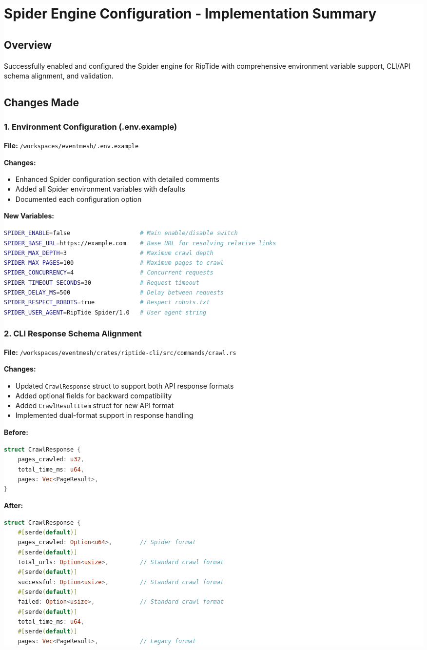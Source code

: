 # Spider Engine Configuration - Implementation Summary

## Overview

Successfully enabled and configured the Spider engine for RipTide with comprehensive environment variable support, CLI/API schema alignment, and validation.

## Changes Made

### 1. Environment Configuration (.env.example)

**File:** `/workspaces/eventmesh/.env.example`

**Changes:**
- Enhanced Spider configuration section with detailed comments
- Added all Spider environment variables with defaults
- Documented each configuration option

**New Variables:**
```bash
SPIDER_ENABLE=false                    # Main enable/disable switch
SPIDER_BASE_URL=https://example.com    # Base URL for resolving relative links
SPIDER_MAX_DEPTH=3                     # Maximum crawl depth
SPIDER_MAX_PAGES=100                   # Maximum pages to crawl
SPIDER_CONCURRENCY=4                   # Concurrent requests
SPIDER_TIMEOUT_SECONDS=30              # Request timeout
SPIDER_DELAY_MS=500                    # Delay between requests
SPIDER_RESPECT_ROBOTS=true             # Respect robots.txt
SPIDER_USER_AGENT=RipTide Spider/1.0   # User agent string
```

### 2. CLI Response Schema Alignment

**File:** `/workspaces/eventmesh/crates/riptide-cli/src/commands/crawl.rs`

**Changes:**
- Updated `CrawlResponse` struct to support both API response formats
- Added optional fields for backward compatibility
- Added `CrawlResultItem` struct for new API format
- Implemented dual-format support in response handling

**Before:**
```rust
struct CrawlResponse {
    pages_crawled: u32,
    total_time_ms: u64,
    pages: Vec<PageResult>,
}
```

**After:**
```rust
struct CrawlResponse {
    #[serde(default)]
    pages_crawled: Option<u64>,        // Spider format
    #[serde(default)]
    total_urls: Option<usize>,         // Standard crawl format
    #[serde(default)]
    successful: Option<usize>,         // Standard crawl format
    #[serde(default)]
    failed: Option<usize>,             // Standard crawl format
    #[serde(default)]
    total_time_ms: u64,
    #[serde(default)]
    pages: Vec<PageResult>,            // Legacy format
```